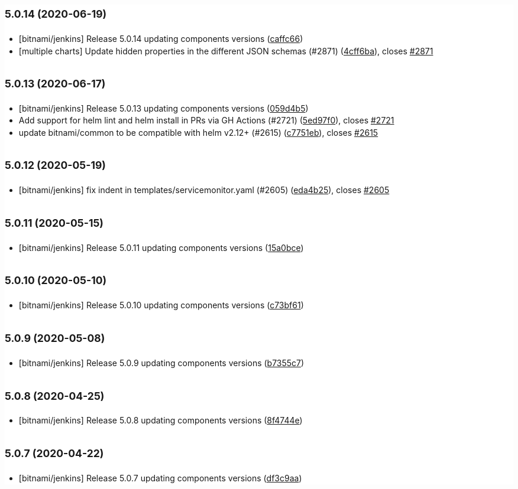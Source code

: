 ## <small>5.0.14 (2020-06-19)</small>

* [bitnami/jenkins] Release 5.0.14 updating components versions ([caffc66](https://github.com/bitnami/charts/commit/caffc667a1a16f86a06e5ff35fba35a9148a2e5f))
* [multiple charts] Update hidden properties in the different JSON schemas (#2871) ([4cff6ba](https://github.com/bitnami/charts/commit/4cff6ba8b0013b6dc368a1e7986c393e8447e75b)), closes [#2871](https://github.com/bitnami/charts/issues/2871)

## <small>5.0.13 (2020-06-17)</small>

* [bitnami/jenkins] Release 5.0.13 updating components versions ([059d4b5](https://github.com/bitnami/charts/commit/059d4b5da14b49e417f021bb331268c6d8502f24))
* Add support for helm lint and helm install in PRs via GH Actions (#2721) ([5ed97f0](https://github.com/bitnami/charts/commit/5ed97f0c1ab49e7c7c3af81b888f41f50a7cfbab)), closes [#2721](https://github.com/bitnami/charts/issues/2721)
* update bitnami/common to be compatible with helm v2.12+ (#2615) ([c7751eb](https://github.com/bitnami/charts/commit/c7751eb5764e468e1854b58a1b8491d2b13e0a4a)), closes [#2615](https://github.com/bitnami/charts/issues/2615)

## <small>5.0.12 (2020-05-19)</small>

* [bitnami/jenkins] fix indent in templates/servicemonitor.yaml (#2605) ([eda4b25](https://github.com/bitnami/charts/commit/eda4b25454edd1094ca62d5babd2ae99be991c03)), closes [#2605](https://github.com/bitnami/charts/issues/2605)

## <small>5.0.11 (2020-05-15)</small>

* [bitnami/jenkins] Release 5.0.11 updating components versions ([15a0bce](https://github.com/bitnami/charts/commit/15a0bce7dc697048e8629bde7ab20aef5b796278))

## <small>5.0.10 (2020-05-10)</small>

* [bitnami/jenkins] Release 5.0.10 updating components versions ([c73bf61](https://github.com/bitnami/charts/commit/c73bf61a7b321e4bb7902616d8fff28bfa59fd15))

## <small>5.0.9 (2020-05-08)</small>

* [bitnami/jenkins] Release 5.0.9 updating components versions ([b7355c7](https://github.com/bitnami/charts/commit/b7355c7d770a2f4f031a1ac0dab0c7acb4609786))

## <small>5.0.8 (2020-04-25)</small>

* [bitnami/jenkins] Release 5.0.8 updating components versions ([8f4744e](https://github.com/bitnami/charts/commit/8f4744ec76601cadffab1dbce6e6e4755267b166))

## <small>5.0.7 (2020-04-22)</small>

* [bitnami/jenkins] Release 5.0.7 updating components versions ([df3c9aa](https://github.com/bitnami/charts/commit/df3c9aab5d78b3f95e03bd60a4627085a9dda0af))
